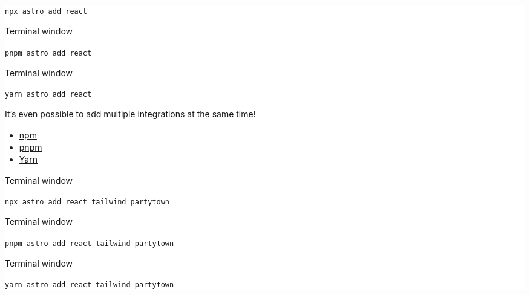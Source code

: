 
```
npx astro add react
```





Terminal window


```
pnpm astro add react
```





Terminal window


```
yarn astro add react
```





It’s even possible to add multiple integrations at the same time!




* [npm](#tab-panel-271)
* [pnpm](#tab-panel-272)
* [Yarn](#tab-panel-273)






Terminal window


```
npx astro add react tailwind partytown
```





Terminal window


```
pnpm astro add react tailwind partytown
```





Terminal window


```
yarn astro add react tailwind partytown
```

